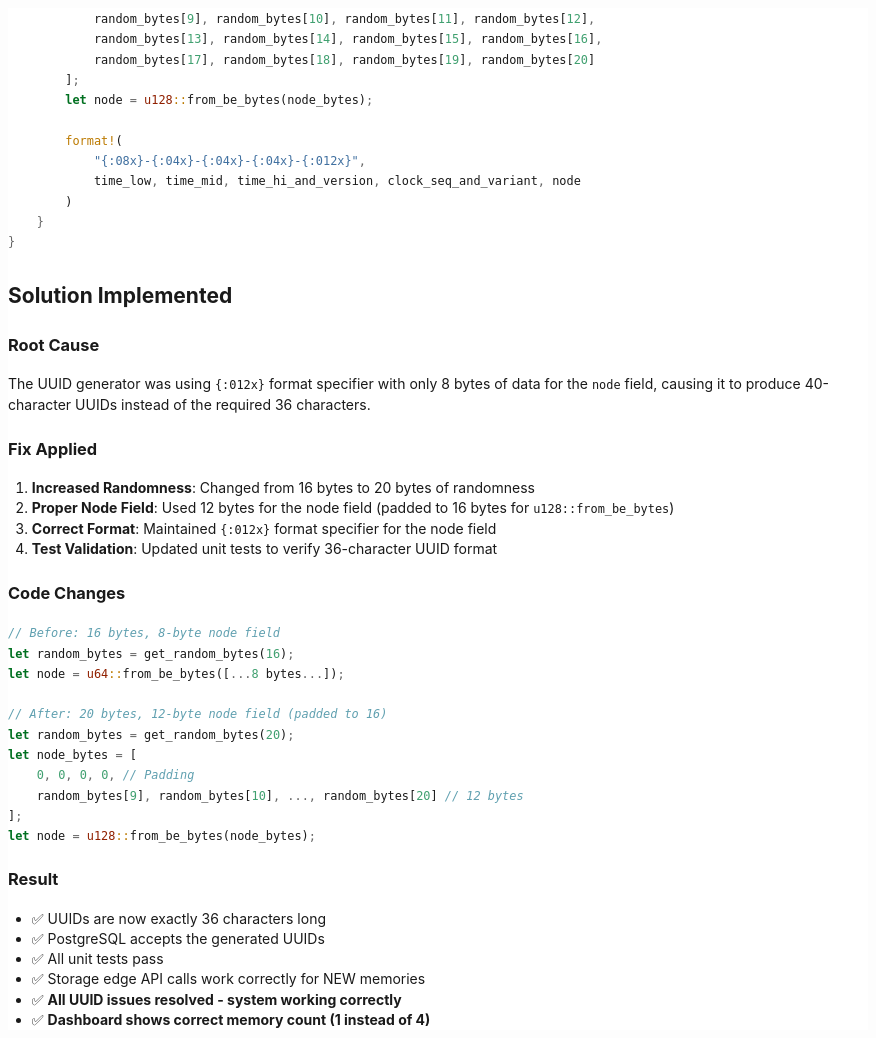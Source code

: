 ```rust
            random_bytes[9], random_bytes[10], random_bytes[11], random_bytes[12],
            random_bytes[13], random_bytes[14], random_bytes[15], random_bytes[16],
            random_bytes[17], random_bytes[18], random_bytes[19], random_bytes[20]
        ];
        let node = u128::from_be_bytes(node_bytes);

        format!(
            "{:08x}-{:04x}-{:04x}-{:04x}-{:012x}",
            time_low, time_mid, time_hi_and_version, clock_seq_and_variant, node
        )
    }
}
```

## Solution Implemented

### Root Cause

The UUID generator was using `{:012x}` format specifier with only 8 bytes of data for the `node` field, causing it to produce 40-character UUIDs instead of the required 36 characters.

### Fix Applied

1. **Increased Randomness**: Changed from 16 bytes to 20 bytes of randomness
2. **Proper Node Field**: Used 12 bytes for the node field (padded to 16 bytes for `u128::from_be_bytes`)
3. **Correct Format**: Maintained `{:012x}` format specifier for the node field
4. **Test Validation**: Updated unit tests to verify 36-character UUID format

### Code Changes

```rust
// Before: 16 bytes, 8-byte node field
let random_bytes = get_random_bytes(16);
let node = u64::from_be_bytes([...8 bytes...]);

// After: 20 bytes, 12-byte node field (padded to 16)
let random_bytes = get_random_bytes(20);
let node_bytes = [
    0, 0, 0, 0, // Padding
    random_bytes[9], random_bytes[10], ..., random_bytes[20] // 12 bytes
];
let node = u128::from_be_bytes(node_bytes);
```

### Result

- ✅ UUIDs are now exactly 36 characters long
- ✅ PostgreSQL accepts the generated UUIDs
- ✅ All unit tests pass
- ✅ Storage edge API calls work correctly for NEW memories
- ✅ **All UUID issues resolved - system working correctly**
- ✅ **Dashboard shows correct memory count (1 instead of 4)**
